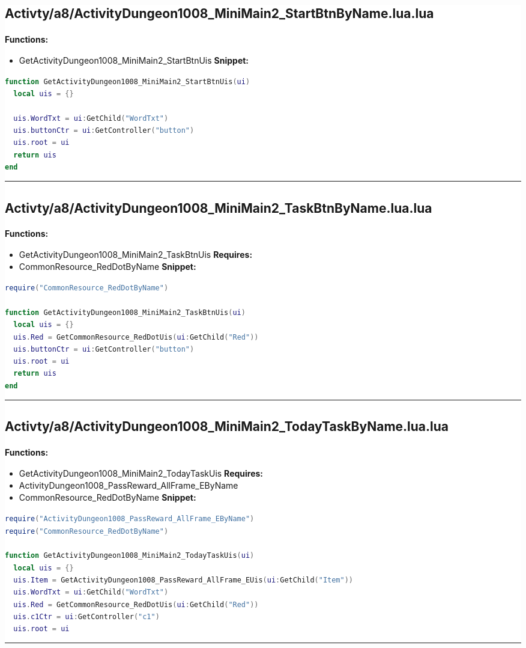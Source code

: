 
## Activty/a8/ActivityDungeon1008_MiniMain2_StartBtnByName.lua.lua
**Functions:**
- GetActivityDungeon1008_MiniMain2_StartBtnUis
**Snippet:**
```lua
function GetActivityDungeon1008_MiniMain2_StartBtnUis(ui)
  local uis = {}
  
  uis.WordTxt = ui:GetChild("WordTxt")
  uis.buttonCtr = ui:GetController("button")
  uis.root = ui
  return uis
end
```

---

## Activty/a8/ActivityDungeon1008_MiniMain2_TaskBtnByName.lua.lua
**Functions:**
- GetActivityDungeon1008_MiniMain2_TaskBtnUis
**Requires:**
- CommonResource_RedDotByName
**Snippet:**
```lua
require("CommonResource_RedDotByName")

function GetActivityDungeon1008_MiniMain2_TaskBtnUis(ui)
  local uis = {}
  uis.Red = GetCommonResource_RedDotUis(ui:GetChild("Red"))
  uis.buttonCtr = ui:GetController("button")
  uis.root = ui
  return uis
end
```

---

## Activty/a8/ActivityDungeon1008_MiniMain2_TodayTaskByName.lua.lua
**Functions:**
- GetActivityDungeon1008_MiniMain2_TodayTaskUis
**Requires:**
- ActivityDungeon1008_PassReward_AllFrame_EByName
- CommonResource_RedDotByName
**Snippet:**
```lua
require("ActivityDungeon1008_PassReward_AllFrame_EByName")
require("CommonResource_RedDotByName")

function GetActivityDungeon1008_MiniMain2_TodayTaskUis(ui)
  local uis = {}
  uis.Item = GetActivityDungeon1008_PassReward_AllFrame_EUis(ui:GetChild("Item"))
  uis.WordTxt = ui:GetChild("WordTxt")
  uis.Red = GetCommonResource_RedDotUis(ui:GetChild("Red"))
  uis.c1Ctr = ui:GetController("c1")
  uis.root = ui
```

---